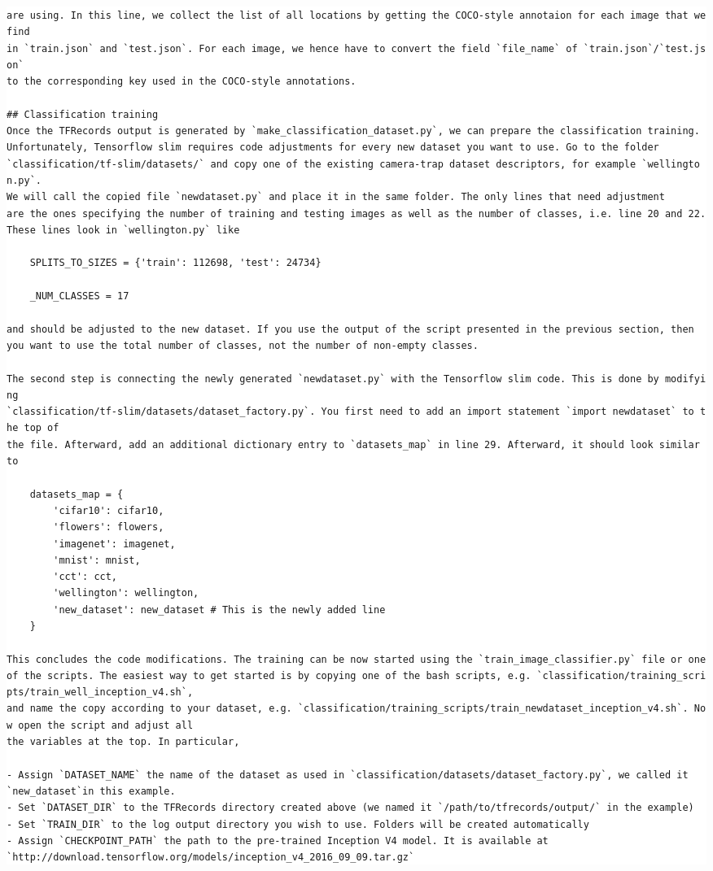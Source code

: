 ```
are using. In this line, we collect the list of all locations by getting the COCO-style annotaion for each image that we find
in `train.json` and `test.json`. For each image, we hence have to convert the field `file_name` of `train.json`/`test.json`
to the corresponding key used in the COCO-style annotations.

## Classification training
Once the TFRecords output is generated by `make_classification_dataset.py`, we can prepare the classification training.
Unfortunately, Tensorflow slim requires code adjustments for every new dataset you want to use. Go to the folder
`classification/tf-slim/datasets/` and copy one of the existing camera-trap dataset descriptors, for example `wellington.py`.
We will call the copied file `newdataset.py` and place it in the same folder. The only lines that need adjustment
are the ones specifying the number of training and testing images as well as the number of classes, i.e. line 20 and 22.
These lines look in `wellington.py` like

    SPLITS_TO_SIZES = {'train': 112698, 'test': 24734}

    _NUM_CLASSES = 17

and should be adjusted to the new dataset. If you use the output of the script presented in the previous section, then
you want to use the total number of classes, not the number of non-empty classes.

The second step is connecting the newly generated `newdataset.py` with the Tensorflow slim code. This is done by modifying
`classification/tf-slim/datasets/dataset_factory.py`. You first need to add an import statement `import newdataset` to the top of
the file. Afterward, add an additional dictionary entry to `datasets_map` in line 29. Afterward, it should look similar
to

    datasets_map = {
        'cifar10': cifar10,
        'flowers': flowers,
        'imagenet': imagenet,
        'mnist': mnist,
        'cct': cct,
        'wellington': wellington,
        'new_dataset': new_dataset # This is the newly added line
    }

This concludes the code modifications. The training can be now started using the `train_image_classifier.py` file or one
of the scripts. The easiest way to get started is by copying one of the bash scripts, e.g. `classification/training_scripts/train_well_inception_v4.sh`,
and name the copy according to your dataset, e.g. `classification/training_scripts/train_newdataset_inception_v4.sh`. Now open the script and adjust all
the variables at the top. In particular,

- Assign `DATASET_NAME` the name of the dataset as used in `classification/datasets/dataset_factory.py`, we called it
`new_dataset`in this example.
- Set `DATASET_DIR` to the TFRecords directory created above (we named it `/path/to/tfrecords/output/` in the example)
- Set `TRAIN_DIR` to the log output directory you wish to use. Folders will be created automatically
- Assign `CHECKPOINT_PATH` the path to the pre-trained Inception V4 model. It is available at
`http://download.tensorflow.org/models/inception_v4_2016_09_09.tar.gz`

```